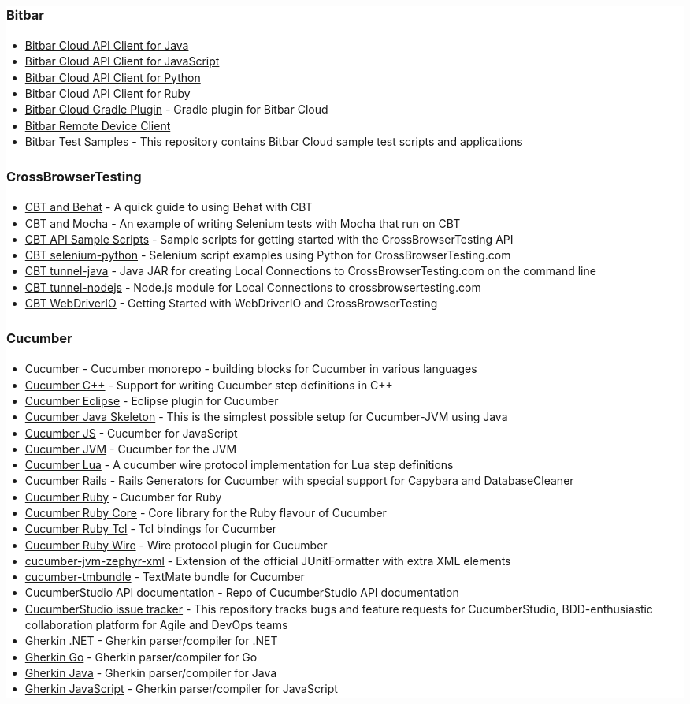 ### Bitbar

- [Bitbar Cloud API Client for Java](https://github.com/bitbar/testdroid-api)
- [Bitbar Cloud API Client for JavaScript](https://github.com/bitbar/cloud-api-client-js)
- [Bitbar Cloud API Client for Python](https://github.com/bitbar/testdroid-api-client-python)
- [Bitbar Cloud API Client for Ruby](https://github.com/bitbar/cloud-api-client-ruby)
- [Bitbar Cloud Gradle Plugin](https://github.com/bitbar/android-gradle-plugin) - Gradle plugin for Bitbar Cloud
- [Bitbar Remote Device Client](https://github.com/bitbar/remote-device-client)
- [Bitbar Test Samples](https://github.com/bitbar/test-samples) - This repository contains Bitbar Cloud sample test scripts and applications

### CrossBrowserTesting

- [CBT and Behat](https://github.com/crossbrowsertesting/selenium-php-behat) - A quick guide to using Behat with CBT
- [CBT and Mocha](https://github.com/crossbrowsertesting/selenium-js-mocha) - An example of writing Selenium tests with Mocha that run on CBT
- [CBT API Sample Scripts](https://github.com/crossbrowsertesting/API-Sample-Scripts) - Sample scripts for getting started with the CrossBrowserTesting API
- [CBT selenium-python](https://github.com/crossbrowsertesting/selenium-python) - Selenium script examples using Python for CrossBrowserTesting.com
- [CBT tunnel-java](https://github.com/crossbrowsertesting/cbt-tunnel-java) - Java JAR for creating Local Connections to CrossBrowserTesting.com on the command line
- [CBT tunnel-nodejs](https://github.com/crossbrowsertesting/cbt-tunnel-nodejs) - Node.js module for Local Connections to crossbrowsertesting.com
- [CBT WebDriverIO](https://github.com/crossbrowsertesting/selenium-webdriverio) - Getting Started with WebDriverIO and CrossBrowserTesting

### Cucumber

- [Cucumber](https://github.com/cucumber/cucumber) - Cucumber monorepo - building blocks for Cucumber in various languages
- [Cucumber C++](https://github.com/cucumber/cucumber-cpp) - Support for writing Cucumber step definitions in C++
- [Cucumber Eclipse](https://github.com/cucumber/cucumber-eclipse) - Eclipse plugin for Cucumber
- [Cucumber Java Skeleton](https://github.com/cucumber/cucumber-java-skeleton) - This is the simplest possible setup for Cucumber-JVM using Java
- [Cucumber JS](https://github.com/cucumber/cucumber-js) - Cucumber for JavaScript
- [Cucumber JVM](https://github.com/cucumber/cucumber-jvm) - Cucumber for the JVM
- [Cucumber Lua](https://github.com/cucumber/cucumber-lua) - A cucumber wire protocol implementation for Lua step definitions
- [Cucumber Rails](https://github.com/cucumber/cucumber-rails) - Rails Generators for Cucumber with special support for Capybara and DatabaseCleaner
- [Cucumber Ruby](https://github.com/cucumber/cucumber-ruby) - Cucumber for Ruby
- [Cucumber Ruby Core](https://github.com/cucumber/cucumber-ruby-core) - Core library for the Ruby flavour of Cucumber
- [Cucumber Ruby Tcl](https://github.com/cucumber/cucumber-ruby-tcl) - Tcl bindings for Cucumber
- [Cucumber Ruby Wire](https://github.com/cucumber/cucumber-ruby-wire) - Wire protocol plugin for Cucumber
- [cucumber-jvm-zephyr-xml](https://github.com/SmartBear/cucumber-jvm-zephyr-xml) - Extension of the official JUnitFormatter with extra XML elements
- [cucumber-tmbundle](https://github.com/cucumber/cucumber-tmbundle) - TextMate bundle for Cucumber
- [CucumberStudio API documentation](https://github.com/SmartBear/cucumberstudio-api-documentation) - Repo of [CucumberStudio API documentation](https://studio-api.cucumber.io/)
- [CucumberStudio issue tracker](https://github.com/SmartBear/cucumberstudio-issue-tracker) - This repository tracks bugs and feature requests for CucumberStudio, BDD-enthusiastic collaboration platform for Agile and DevOps teams
- [Gherkin .NET](https://github.com/cucumber/gherkin-dotnet) - Gherkin parser/compiler for .NET
- [Gherkin Go](https://github.com/cucumber/gherkin-go) - Gherkin parser/compiler for Go
- [Gherkin Java](https://github.com/cucumber/gherkin-java) - Gherkin parser/compiler for Java
- [Gherkin JavaScript](https://github.com/cucumber/gherkin-javascript) - Gherkin parser/compiler for JavaScript